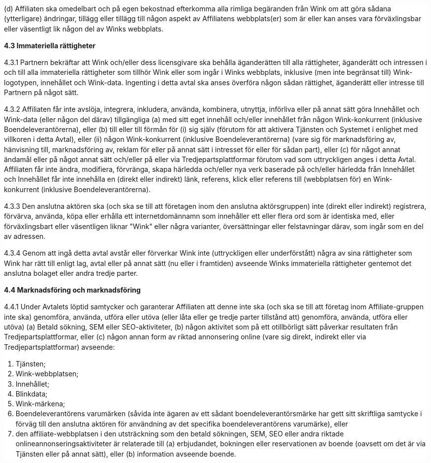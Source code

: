 (d) Affiliaten ska omedelbart och på egen bekostnad efterkomma alla rimliga begäranden från Wink om att göra sådana (ytterligare) ändringar, tillägg eller tillägg till någon aspekt av Affiliatens webbplats(er) som är eller kan anses vara förväxlingsbar eller väsentligt lik någon del av Winks webbplats.

**4.3 Immateriella rättigheter**

4.3.1 Partnern bekräftar att Wink och/eller dess licensgivare ska behålla äganderätten till alla rättigheter, äganderätt och intressen i och till alla immateriella rättigheter som tillhör Wink eller som ingår i Winks webbplats, inklusive (men inte begränsat till) Wink-logotypen, innehållet och Wink-data. Ingenting i detta avtal ska anses överföra någon sådan rättighet, äganderätt eller intresse till Partnern på något sätt.

4.3.2 Affiliaten får inte avslöja, integrera, inkludera, använda, kombinera, utnyttja, införliva eller på annat sätt göra Innehållet och Wink-data (eller någon del därav) tillgängliga (a) med sitt eget innehåll och/eller innehållet från någon Wink-konkurrent (inklusive Boendeleverantörerna), eller (b) till eller till förmån för (i) sig själv (förutom för att aktivera Tjänsten och Systemet i enlighet med villkoren i detta Avtal), eller (ii) någon Wink-konkurrent (inklusive Boendeleverantörerna) (vare sig för marknadsföring av, hänvisning till, marknadsföring av, reklam för eller på annat sätt i intresset för eller för sådan part), eller (c) för något annat ändamål eller på något annat sätt och/eller på eller via Tredjepartsplattformar förutom vad som uttryckligen anges i detta Avtal. Affiliaten får inte ändra, modifiera, förvränga, skapa härledda och/eller nya verk baserade på och/eller härledda från Innehållet och Innehållet får inte innehålla en (direkt eller indirekt) länk, referens, klick eller referens till (webbplatsen för) en Wink-konkurrent (inklusive Boendeleverantörerna).

4.3.3 Den anslutna aktören ska (och ska se till att företagen inom den anslutna aktörsgruppen) inte (direkt eller indirekt) registrera, förvärva, använda, köpa eller erhålla ett internetdomännamn som innehåller ett eller flera ord som är identiska med, eller förväxlingsbart eller väsentligen liknar "Wink" eller några varianter, översättningar eller felstavningar därav, som ingår som en del av adressen.

4.3.4 Genom att ingå detta avtal avstår eller förverkar Wink inte (uttryckligen eller underförstått) några av sina rättigheter som Wink har rätt till enligt lag, avtal eller på annat sätt (nu eller i framtiden) avseende Winks immateriella rättigheter gentemot det anslutna bolaget eller andra tredje parter.

**4.4 Marknadsföring och marknadsföring**

4.4.1 Under Avtalets löptid samtycker och garanterar Affiliaten att denne inte ska (och ska se till att företag inom Affiliate-gruppen inte ska) genomföra, använda, utföra eller utöva (eller låta eller ge tredje parter tillstånd att) genomföra, använda, utföra eller utöva) (a) Betald sökning, SEM eller SEO-aktiviteter, (b) någon aktivitet som på ett otillbörligt sätt påverkar resultaten från Tredjepartsplattformar, eller (c) någon annan form av riktad annonsering online (vare sig direkt, indirekt eller via Tredjepartsplattformar) avseende:

1. Tjänsten;
2. Wink-webbplatsen;
3. Innehållet;
4. Blinkdata;
5. Wink-märkena;
6. Boendeleverantörens varumärken (såvida inte ägaren av ett sådant boendeleverantörsmärke har gett sitt skriftliga samtycke i förväg till den anslutna aktören för användning av det specifika boendeleverantörens varumärke), eller
7. den affiliate-webbplatsen i den utsträckning som den betald sökningen, SEM, SEO eller andra riktade onlineannonseringsaktiviteter är relaterade till (a) erbjudandet, bokningen eller reservationen av boende (oavsett om det är via Tjänsten eller på annat sätt), eller (b) information avseende boende.
